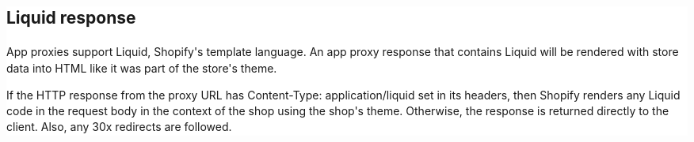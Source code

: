 ## Liquid response

App proxies support Liquid, Shopify's template language. An app proxy response that contains Liquid will be rendered with store data into HTML like it was part of the store's theme.

If the HTTP response from the proxy URL has Content-Type: application/liquid set in its headers, then Shopify renders any Liquid code in the request body in the context of the shop using the shop's theme. Otherwise, the response is returned directly to the client. Also, any 30x redirects are followed.
